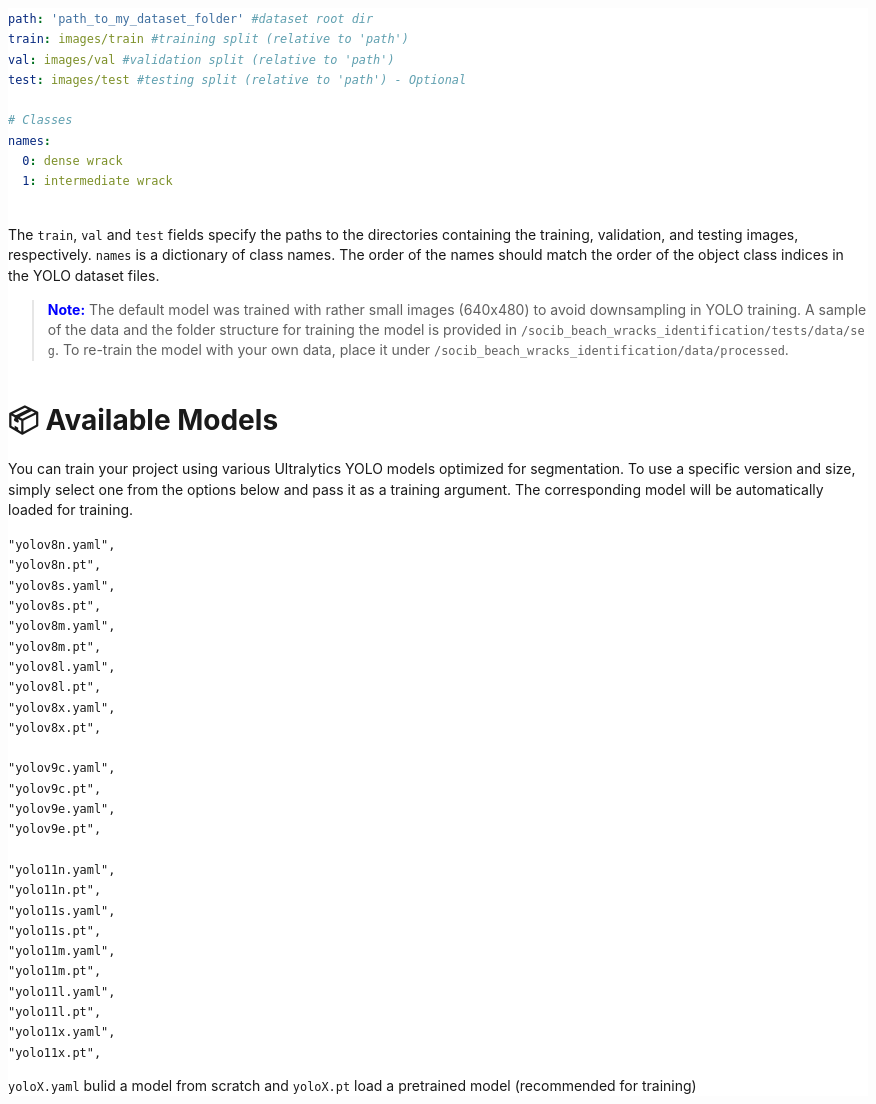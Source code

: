 ```yaml
path: 'path_to_my_dataset_folder' #dataset root dir
train: images/train #training split (relative to 'path')
val: images/val #validation split (relative to 'path') 
test: images/test #testing split (relative to 'path') - Optional

# Classes
names:
  0: dense wrack
  1: intermediate wrack
    

```
The `train`, `val` and `test` fields specify the paths to the directories containing the training, validation, and testing images, respectively.
`names` is a dictionary of class names. The order of the names should match the order of the object class indices in the YOLO dataset files.

><span style="color:Blue">**Note:**</span> The default model was trained with rather small images (640x480) to avoid downsampling in YOLO training. A sample of the data and the folder structure for training the model is provided in `/socib_beach_wracks_identification/tests/data/seg`. To re-train the model with your own data, place it under `/socib_beach_wracks_identification/data/processed`. 

# 📦 Available Models

You can train your project using various Ultralytics YOLO models optimized for segmentation.
To use a specific version and size, simply select one from the options below and pass it as a training argument. The corresponding model will be automatically loaded for training.

``` 
"yolov8n.yaml",
"yolov8n.pt",
"yolov8s.yaml",
"yolov8s.pt",
"yolov8m.yaml",
"yolov8m.pt",
"yolov8l.yaml",
"yolov8l.pt",
"yolov8x.yaml",
"yolov8x.pt",

"yolov9c.yaml",
"yolov9c.pt",
"yolov9e.yaml",
"yolov9e.pt",

"yolo11n.yaml",
"yolo11n.pt",
"yolo11s.yaml",
"yolo11s.pt",
"yolo11m.yaml",
"yolo11m.pt",
"yolo11l.yaml",
"yolo11l.pt",
"yolo11x.yaml",
"yolo11x.pt", 
```
`yoloX.yaml` bulid a model from scratch and
`yoloX.pt` load a pretrained model (recommended for training)
